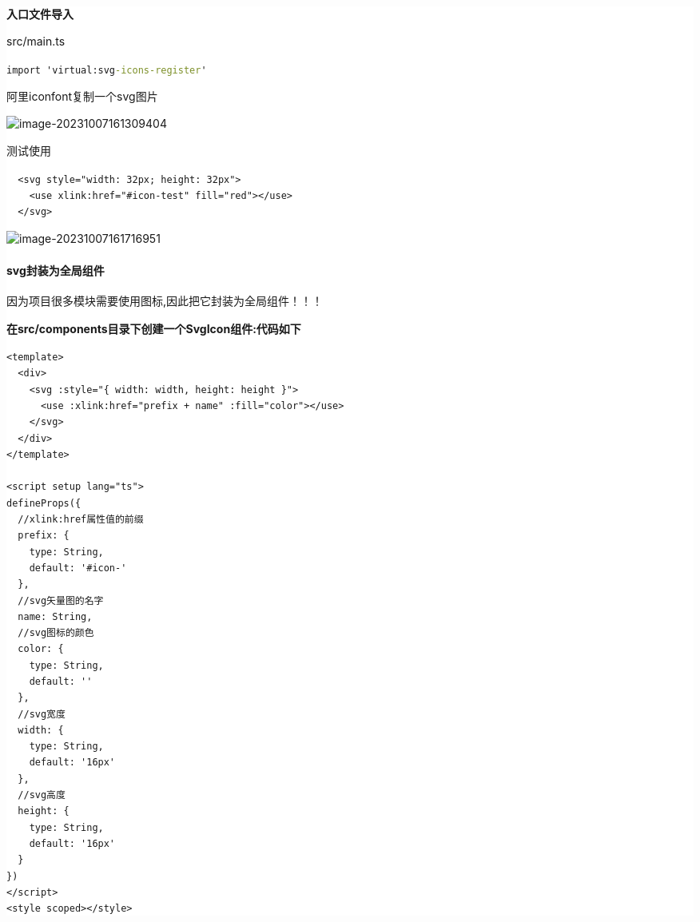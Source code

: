 
**入口文件导入**

src/main.ts

```cmd
import 'virtual:svg-icons-register'
```

阿里iconfont复制一个svg图片

![image-20231007161309404](https://trpora-1300527744.cos.ap-chongqing.myqcloud.com/img/202310071613557.png)

测试使用

```vue
  <svg style="width: 32px; height: 32px">
    <use xlink:href="#icon-test" fill="red"></use>
  </svg>
```

![image-20231007161716951](https://trpora-1300527744.cos.ap-chongqing.myqcloud.com/img/202310071617068.png)

#### svg封装为全局组件

因为项目很多模块需要使用图标,因此把它封装为全局组件！！！

**在src/components目录下创建一个SvgIcon组件:代码如下**

```vue
<template>
  <div>
    <svg :style="{ width: width, height: height }">
      <use :xlink:href="prefix + name" :fill="color"></use>
    </svg>
  </div>
</template>

<script setup lang="ts">
defineProps({
  //xlink:href属性值的前缀
  prefix: {
    type: String,
    default: '#icon-'
  },
  //svg矢量图的名字
  name: String,
  //svg图标的颜色
  color: {
    type: String,
    default: ''
  },
  //svg宽度
  width: {
    type: String,
    default: '16px'
  },
  //svg高度
  height: {
    type: String,
    default: '16px'
  }
})
</script>
<style scoped></style>
```
